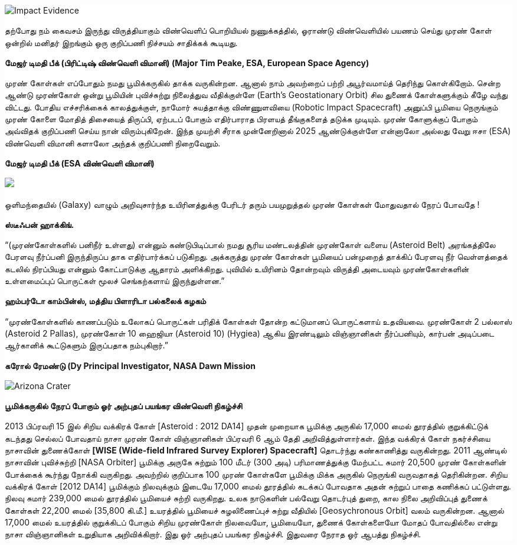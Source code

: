 ![Impact Evidence](https://jayabarathan.files.wordpress.com/2013/07/impact-evidence.jpg?w=584)

தற்போது நம் கைவசம் இருந்து விருத்தியாகும் விண்வெளிப் பொறியியல் நுணுக்கத்தில், ஓராண்டு விண்வெளியில் பயணம் செய்து முரண் கோள் ஒன்றில் மனிதர் இறங்கும் ஒரு குறிப்பணி நிச்சயம் சாதிக்கக் கூடியது.

**மேஜர் டிமதி பீக் (பிரிட்டிஷ் விண்வெளி விமானி) (Major Tim Peake, ESA, European Space Agency)**

முரண் கோள்கள் எப்போதும் நமது பூமிக்கருகில் தாக்க வருகின்றன. ஆனால் நாம் அவற்றைப் பற்றி அபூர்வமாய்த் தெரிந்து கொள்கிறோம். சென்ற ஆண்டு முரண்கோள் ஒன்று பூமியின் புவிச்சுற்று நிலைத்துவ வீதிக்குள்ளே (Earth’s Geostationary Orbit) சில துணைக் கோள்களுக்கும் கீழே வந்து விட்டது. போதிய எச்சரிக்கைக் காலத்துக்குள், நாமோர் சுயத்தாக்கு விண்ணுளவியை (Robotic Impact Spacecraft) அனுப்பி பூமியை நெருங்கும் முரண் கோளை மோதித் திசையைத் திருப்பி, ஏற்படப் போகும் எதிர்பாராத பிரளயத் தீங்குகளைத் தடுக்க முடியும். முரண் கோளுக்குப் போகும் அவ்விதக் குறிப்பணி செய்ய நான் விரும்புகிறேன். இந்த முயற்சி சீராக முன்னேறினால் 2025 ஆண்டுக்குள்ளே என்னாலோ அல்லது வேறு ஈசா (ESA) விண்வெளி விமானி களாலோ அந்தக் குறிப்பணி நிறைவேறும்.

**மேஜர் டிமதி பீக் (ESA விண்வெளி விமானி)**

![](https://jayabarathan.files.wordpress.com/2012/05/asteroids-1.jpg?w=750&h=776)

ஒளிமந்தையில் (Galaxy) வாழும் அறிவுசார்ந்த உயிரினத்துக்கு பேரிடர் தரும் பயமுறுத்தல் முரண் கோள்கள் மோதுவதால் நேரப் போவதே !

**ஸ்டீஃபன் ஹாக்கிங்.**

“(முரண்கோள்களில் பனிநீர் உள்ளது) என்னும் கண்டுபிடிப்பால் நமது சூரிய மண்டலத்தின் முரண்கோள் வளைய (Asteroid Belt) அரங்கத்திலே பேரளவு நீர்ப்பனி இருந்திருப்ப தாக எதிர்பார்க்கப் படுகிறது. அக்கருத்து முரண் கோள்கள் பூமியைப் பன்முறைத் தாக்கிப் பேரளவு நீர் வெள்ளத்தைக் கடலில் நிரப்பியது என்னும் கோட்பாடுக்கு ஆதாரம் அளிக்கிறது. புவியில் உயிரினம் தோன்றவும் விருத்தி அடையவும் முரண்கோள்களின் உள்ளமைப்புப் பொருட்கள் மூலச் செங்கற்களாய் இருந்துள்ளன.”

**ஹம்பர்டோ காம்பின்ஸ், மத்திய பிளாரிடா பல்கலைக் கழகம்**

“முரண்கோள்களில் காணப்படும் உலோகப் பொருட்கள் பரிதிக் கோள்கள் தோன்ற கட்டுமானப் பொருட்களாய் உதவியவை. முரண்கோள் 2 பல்லாஸ் (Asteroid 2 Pallas), முரண்கோள் 10 ஹைஜியா (Asteroid 10) (Hygiea) ஆகிய இரண்டிலும் விஞ்ஞானிகள் நீர்ப்பனியும், கார்பன் அடிப்படை ஆர்கானிக் கூட்டுகளும் இருப்பதாக நம்புகிறார்.”

**கரோல் ரேமண்டு (Dy Principal Investigator, NASA Dawn Mission**

![Arizona Crater](https://jayabarathan.files.wordpress.com/2013/07/arizona-crater.jpg?w=584)

**பூமிக்கருகில் நேரப் போகும் ஓர் அற்புதப் பயங்கர விண்வெளி நிகழ்ச்சி**

2013 பிப்ரவரி 15 இல் சிறிய வக்கிரக் கோள் [Asteroid : 2012 DA14] முதன் முறையாக பூமிக்கு அருகில் 17,000 மைல் தூரத்தில் குறுக்கிட்டுக் கடந்தது செல்லப் போவதாய் நாசா முரண் கோள் விஞ்ஞானிகள் பிப்ரவரி 6 ஆம் தேதி அறிவித்துள்ளார்கள். இந்த வக்கிரக் கோள் நகர்ச்சியை நாசாவின் துணைக்கோள் **[WISE (Wide-field Infrared Survey Explorer) Spacecraft]** தொடர்ந்து கண்காணித்து வருகின்றது. 2011 ஆண்டில் நாசாவின் புவிச்சுற்றி [NASA Orbiter] பூமிக்கு அருகே சுற்றும் 100 மீடர் (300 அடி) பரிமாணத்துக்கு மேற்பட்ட சுமார் 20,500 முரண் கோள்களின் போக்கைக் கூர்ந்து நோக்கி வருகிறது. அவற்றில் குறிப்பாக 100 முரண் கோள்களே பூமிக்கு மிக்க அருகில் நெருங்கி வருவதாகத் தெரிகின்றன. சிறிய வக்கிரக் கோள் [2012 DA14] பூமிக்கும் நிலவுக்கும் இடையே 17,000 மைல் தூரத்தில் கடக்கப் போவதாக அதன் சுற்றுப் பாதை கணிக்கப் பட்டுள்ளது. நிலவு சுமார் 239,000 மைல் தூரத்தில் பூமியைச் சுற்றி வருகிறது. உலக நாடுகளின் பல்வேறு தொடர்புத் துறை, கால நிலை அறிவிப்புத் துணைக் கோள்கள் 22,200 மைல் [35,800 கி.மீ.] உயரத்தில் பூமியைச் சுழலிணைப்புச் சுற்று வீதியில் [Geosychronous Orbit] வலம் வருகின்றன. ஆனால் 17,000 மைல் உயரத்தில் குறுக்கிடப் போகும் சிறிய முரண்கோள் நிலவையோ, பூமியையோ, துணைக் கோள்களையோ மோதப் போவதில்லை என்று நாசா விஞ்ஞானிகள் உறுதியாக அறிவிக்கிறார். இது ஓர் அற்புதப் பயங்கர நிகழ்ச்சி. இதுவரை நேராத ஓர் ஆபத்து நிகழ்ச்சி.
